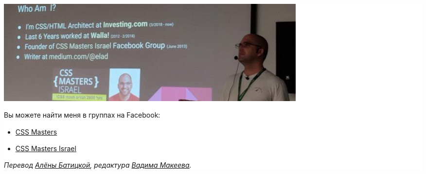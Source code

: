 ![](images/4.jpg)

Вы можете найти меня в группах на Facebook:

- [CSS Masters](https://www.facebook.com/groups/css.master/)

- [CSS Masters Israel](https://www.facebook.com/groups/css.masters.israel/)

_Перевод [Алёны Батицкой](https://medium.com/@ABatickaya), редактура [Вадима Макеева](https://medium.com/@pepelsbey)._
